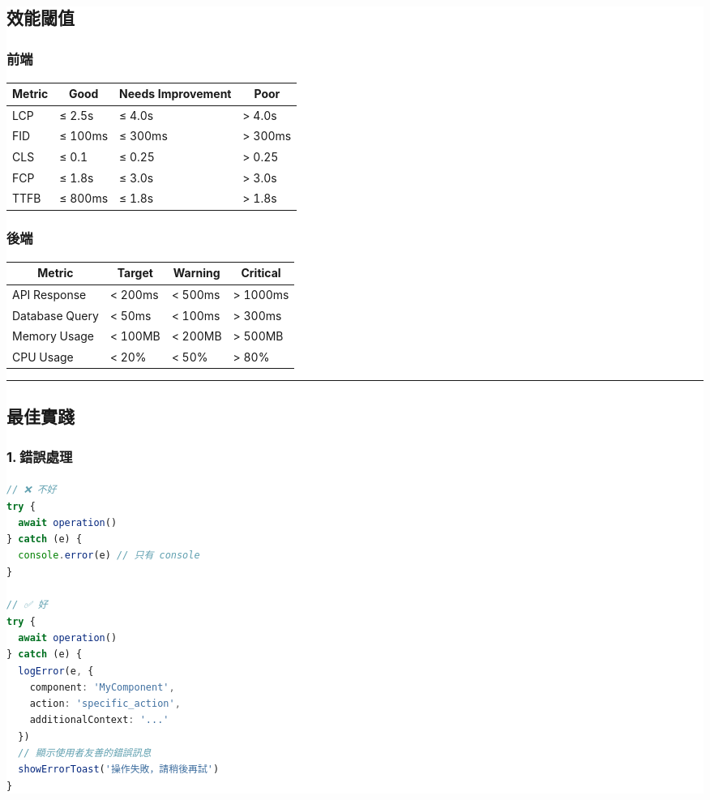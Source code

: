 
## 效能閾值

### 前端

| Metric | Good | Needs Improvement | Poor |
|--------|------|-------------------|------|
| LCP | ≤ 2.5s | ≤ 4.0s | > 4.0s |
| FID | ≤ 100ms | ≤ 300ms | > 300ms |
| CLS | ≤ 0.1 | ≤ 0.25 | > 0.25 |
| FCP | ≤ 1.8s | ≤ 3.0s | > 3.0s |
| TTFB | ≤ 800ms | ≤ 1.8s | > 1.8s |

### 後端

| Metric | Target | Warning | Critical |
|--------|--------|---------|----------|
| API Response | < 200ms | < 500ms | > 1000ms |
| Database Query | < 50ms | < 100ms | > 300ms |
| Memory Usage | < 100MB | < 200MB | > 500MB |
| CPU Usage | < 20% | < 50% | > 80% |

---

## 最佳實踐

### 1. 錯誤處理

```typescript
// ❌ 不好
try {
  await operation()
} catch (e) {
  console.error(e) // 只有 console
}

// ✅ 好
try {
  await operation()
} catch (e) {
  logError(e, {
    component: 'MyComponent',
    action: 'specific_action',
    additionalContext: '...'
  })
  // 顯示使用者友善的錯誤訊息
  showErrorToast('操作失敗，請稍後再試')
}
```
